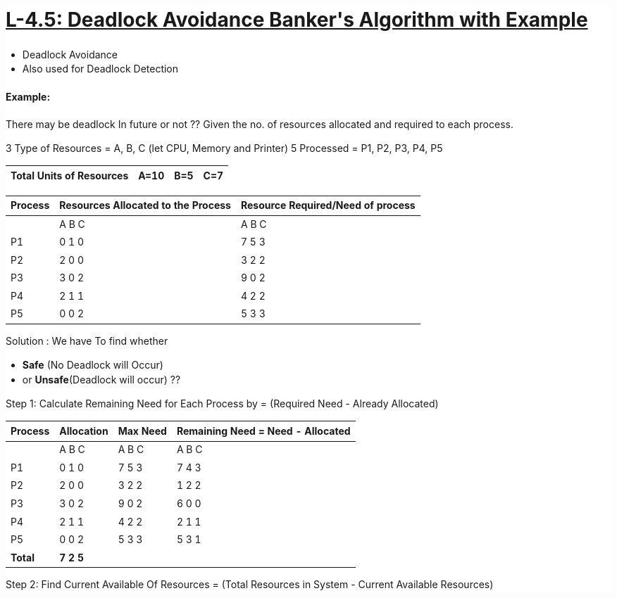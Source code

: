 

# [L-4.5: Deadlock Avoidance Banker's Algorithm with Example](https://www.youtube.com/watch?v=k8BHyy6gBls&ab_channel=GateSmashers)

- Deadlock Avoidance
- Also used for Deadlock Detection


#### Example: 
There may be deadlock In future or not ??  Given the no. of resources allocated and required to each process.

3 Type of Resources = A, B, C  (let CPU, Memory and Printer)
5 Processed = P1, P2, P3, P4, P5

| Total Units of Resources | A=10 | B=5 | C=7 |
| ------------------------ | ---- | --- | --- |

| Process | Resources Allocated to the Process | Resource Required/Need of process |
| ------- | ---------------------------------- | --------------------------------- |
|         | A      B      C                    | A      B     C                    |
| P1      | 0      1       0                   | 7      5      3                   |
| P2      | 2      0       0                   | 3      2      2                   |
| P3      | 3      0       2                   | 9      0      2                   |
| P4      | 2       1      1                   | 4      2      2                   |
| P5      | 0       0      2                   | 5      3      3                   |

Solution :
We have To find whether 
- **Safe** (No Deadlock will Occur)
- or **Unsafe**(Deadlock will occur) ??

Step 1: Calculate Remaining Need for Each Process by = (Required Need - Already Allocated)

| Process   | Allocation     | Max Need  | Remaining Need = Need - Allocated |
| --------- | -------------- | --------- | --------------------------------- |
|           | A   B   C      | A   B   C | A      B      C                   |
| P1        | 0   1    0     | 7   5   3 | 7      4       3                  |
| P2        | 2   0    0     | 3   2   2 | 1      2       2                  |
| P3        | 3   0    2     | 9   0   2 | 6      0       0                  |
| P4        | 2    1   1     | 4   2   2 | 2      1       1                  |
| P5        | 0    0   2     | 5   3   3 | 5      3       1                  |
| **Total** | **7   2    5** |           |                                   |
Step 2: Find Current Available Of Resources = (Total Resources in System - Current Available Resources)

